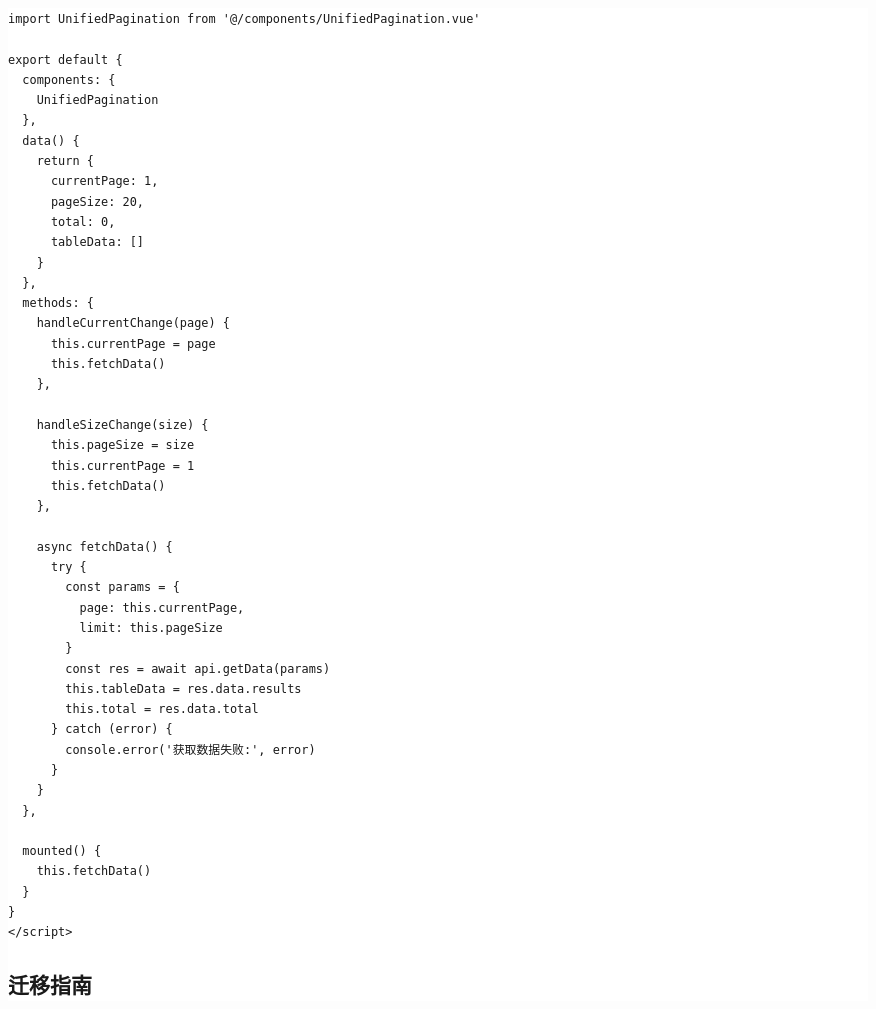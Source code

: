 ```vue
import UnifiedPagination from '@/components/UnifiedPagination.vue'

export default {
  components: {
    UnifiedPagination
  },
  data() {
    return {
      currentPage: 1,
      pageSize: 20,
      total: 0,
      tableData: []
    }
  },
  methods: {
    handleCurrentChange(page) {
      this.currentPage = page
      this.fetchData()
    },
    
    handleSizeChange(size) {
      this.pageSize = size
      this.currentPage = 1
      this.fetchData()
    },
    
    async fetchData() {
      try {
        const params = {
          page: this.currentPage,
          limit: this.pageSize
        }
        const res = await api.getData(params)
        this.tableData = res.data.results
        this.total = res.data.total
      } catch (error) {
        console.error('获取数据失败:', error)
      }
    }
  },
  
  mounted() {
    this.fetchData()
  }
}
</script>
```

## 迁移指南
